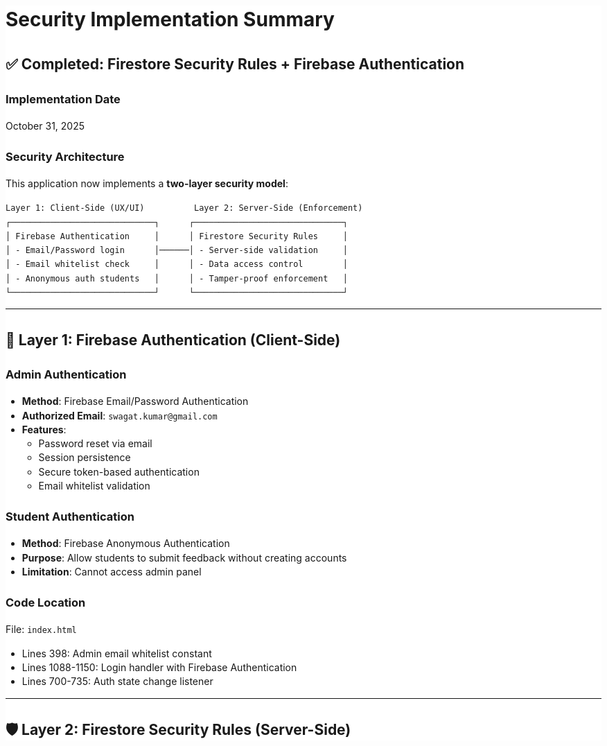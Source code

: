 # Security Implementation Summary

## ✅ Completed: Firestore Security Rules + Firebase Authentication

### Implementation Date
October 31, 2025

### Security Architecture

This application now implements a **two-layer security model**:

```
Layer 1: Client-Side (UX/UI)          Layer 2: Server-Side (Enforcement)
┌─────────────────────────────┐      ┌──────────────────────────────┐
│ Firebase Authentication     │      │ Firestore Security Rules     │
│ - Email/Password login      │──────│ - Server-side validation     │
│ - Email whitelist check     │      │ - Data access control        │
│ - Anonymous auth students   │      │ - Tamper-proof enforcement   │
└─────────────────────────────┘      └──────────────────────────────┘
```

---

## 🔐 Layer 1: Firebase Authentication (Client-Side)

### Admin Authentication
- **Method**: Firebase Email/Password Authentication
- **Authorized Email**: `swagat.kumar@gmail.com`
- **Features**:
  - Password reset via email
  - Session persistence
  - Secure token-based authentication
  - Email whitelist validation

### Student Authentication
- **Method**: Firebase Anonymous Authentication
- **Purpose**: Allow students to submit feedback without creating accounts
- **Limitation**: Cannot access admin panel

### Code Location
File: `index.html`
- Lines 398: Admin email whitelist constant
- Lines 1088-1150: Login handler with Firebase Authentication
- Lines 700-735: Auth state change listener

---

## 🛡️ Layer 2: Firestore Security Rules (Server-Side)
